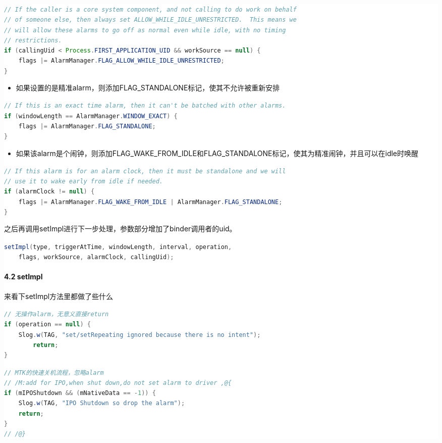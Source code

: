 
```java
// If the caller is a core system component, and not calling to do work on behalf
// of someone else, then always set ALLOW_WHILE_IDLE_UNRESTRICTED.  This means we
// will allow these alarms to go off as normal even while idle, with no timing
// restrictions.
if (callingUid < Process.FIRST_APPLICATION_UID && workSource == null) {
    flags |= AlarmManager.FLAG_ALLOW_WHILE_IDLE_UNRESTRICTED;
}
```

+ 如果设置的是精准alarm，则添加FLAG_STANDALONE标记，使其不允许被重新安排


```java
// If this is an exact time alarm, then it can't be batched with other alarms.
if (windowLength == AlarmManager.WINDOW_EXACT) {
    flags |= AlarmManager.FLAG_STANDALONE;
}
```

+ 如果该alarm是个闹钟，则添加FLAG_WAKE_FROM_IDLE和FLAG_STANDALONE标记，使其为精准闹钟，并且可以在idle时唤醒


```java
// If this alarm is for an alarm clock, then it must be standalone and we will
// use it to wake early from idle if needed.
if (alarmClock != null) {
    flags |= AlarmManager.FLAG_WAKE_FROM_IDLE | AlarmManager.FLAG_STANDALONE;
}
```
之后再调用setImpl进行下一步处理，参数部分增加了binder调用者的uid。

```java
setImpl(type, triggerAtTime, windowLength, interval, operation,
    flags, workSource, alarmClock, callingUid);
```

#### 4.2 setImpl

来看下setImpl方法里都做了些什么

```java
// 无操作alarm，无意义直接return
if (operation == null) {
    Slog.w(TAG, "set/setRepeating ignored because there is no intent");
        return;
}
```

```java
// MTK的快速关机流程，忽略alarm
// /M:add for IPO,when shut down,do not set alarm to driver ,@{
if (mIPOShutdown && (mNativeData == -1)) {
    Slog.w(TAG, "IPO Shutdown so drop the alarm");
    return;
}
// /@}
```
